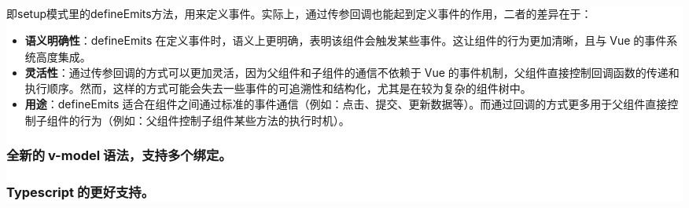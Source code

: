 即setup模式里的defineEmits方法，用来定义事件。实际上，通过传参回调也能起到定义事件的作用，二者的差异在于：

- **语义明确性**：defineEmits 在定义事件时，语义上更明确，表明该组件会触发某些事件。这让组件的行为更加清晰，且与 Vue 的事件系统高度集成。
- **灵活性**：通过传参回调的方式可以更加灵活，因为父组件和子组件的通信不依赖于 Vue 的事件机制，父组件直接控制回调函数的传递和执行顺序。然而，这样的方式可能会失去一些事件的可追溯性和结构化，尤其是在较为复杂的组件树中。
- **用途**：defineEmits 适合在组件之间通过标准的事件通信（例如：点击、提交、更新数据等）。而通过回调的方式更多用于父组件直接控制子组件的行为（例如：父组件控制子组件某些方法的执行时机）。

### 全新的 v-model 语法，支持多个绑定。

### Typescript 的更好支持。


